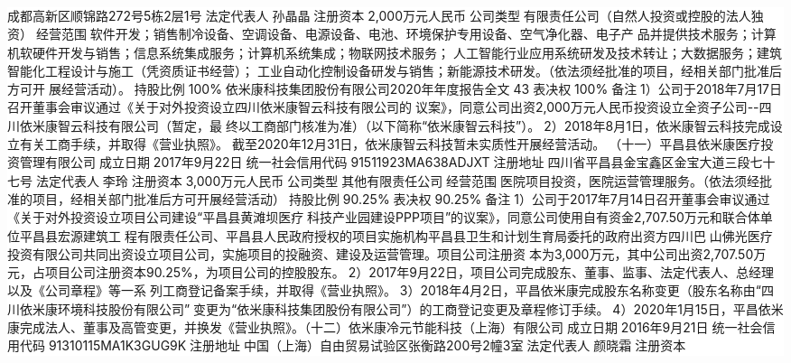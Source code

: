 成都高新区顺锦路272号5栋2层1号
法定代表人
孙晶晶
注册资本
2,000万元人民币
公司类型
有限责任公司（自然人投资或控股的法人独资）
经营范围
软件开发；销售制冷设备、空调设备、电源设备、电池、环境保护专用设备、空气净化器、电子产
品并提供技术服务；计算机软硬件开发与销售；信息系统集成服务；计算机系统集成；物联网技术服务；
人工智能行业应用系统研发及技术转让；大数据服务；建筑智能化工程设计与施工（凭资质证书经营）；
工业自动化控制设备研发与销售；新能源技术研发。（依法须经批准的项目，经相关部门批准后方可开
展经营活动）。
持股比例
100%
依米康科技集团股份有限公司2020年年度报告全文
43
表决权
100%
备注
1）公司于2018年7月17日召开董事会审议通过《关于对外投资设立四川依米康智云科技有限公司的
议案》，同意公司出资2,000万元人民币投资设立全资子公司--四川依米康智云科技有限公司（暂定，最
终以工商部门核准为准）（以下简称“依米康智云科技”）。
2）2018年8月1日，依米康智云科技完成设立有关工商手续，并取得《营业执照》。
截至2020年12月31日，依米康智云科技暂未实质性开展经营活动。
（十一）平昌县依米康医疗投资管理有限公司
成立日期
2017年9月22日
统一社会信用代码
91511923MA638ADJXT
注册地址
四川省平昌县金宝鑫区金宝大道三段七十七号
法定代表人
李玲
注册资本
3,000万元人民币
公司类型
其他有限责任公司
经营范围
医院项目投资，医院运营管理服务。（依法须经批准的项目，经相关部门批准后方可开展经营活动）
持股比例
90.25%
表决权
90.25%
备注
1）公司于2017年7月14日召开董事会审议通过《关于对外投资设立项目公司建设“平昌县黄滩坝医疗
科技产业园建设PPP项目”的议案》，同意公司使用自有资金2,707.50万元和联合体单位平昌县宏源建筑工
程有限责任公司、平昌县人民政府授权的项目实施机构平昌县卫生和计划生育局委托的政府出资方四川巴
山佛光医疗投资有限公司共同出资设立项目公司，实施项目的投融资、建设及运营管理。项目公司注册资
本为3,000万元，其中公司出资2,707.50万元，占项目公司注册资本90.25%，为项目公司的控股股东。
2）2017年9月22日，项目公司完成股东、董事、监事、法定代表人、总经理以及《公司章程》等一系
列工商登记备案手续，并取得《营业执照》。
3）2018年4月2日，平昌依米康完成股东名称变更（股东名称由“四川依米康环境科技股份有限公司”
变更为“依米康科技集团股份有限公司”）的工商登记变更及章程修订手续。
4）2020年1月15日，平昌依米康完成法人、董事及高管变更，并换发《营业执照》。（十二）依米康冷元节能科技（上海）有限公司
成立日期
2016年9月21日
统一社会信用代码
91310115MA1K3GUG9K
注册地址
中国（上海）自由贸易试验区张衡路200号2幢3室
法定代表人
颜晓霜
注册资本